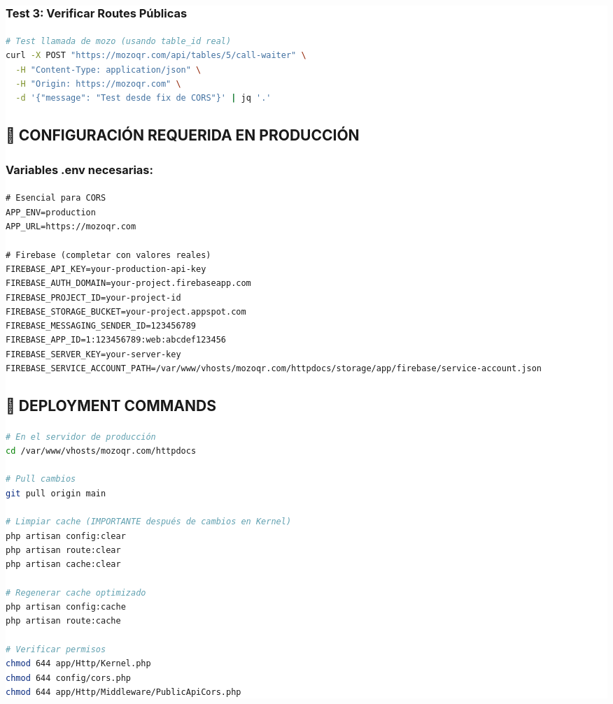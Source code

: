 ### Test 3: Verificar Routes Públicas

```bash
# Test llamada de mozo (usando table_id real)
curl -X POST "https://mozoqr.com/api/tables/5/call-waiter" \
  -H "Content-Type: application/json" \
  -H "Origin: https://mozoqr.com" \
  -d '{"message": "Test desde fix de CORS"}' | jq '.'
```

## 🔧 CONFIGURACIÓN REQUERIDA EN PRODUCCIÓN

### Variables .env necesarias:

```env
# Esencial para CORS
APP_ENV=production
APP_URL=https://mozoqr.com

# Firebase (completar con valores reales)
FIREBASE_API_KEY=your-production-api-key
FIREBASE_AUTH_DOMAIN=your-project.firebaseapp.com
FIREBASE_PROJECT_ID=your-project-id
FIREBASE_STORAGE_BUCKET=your-project.appspot.com
FIREBASE_MESSAGING_SENDER_ID=123456789
FIREBASE_APP_ID=1:123456789:web:abcdef123456
FIREBASE_SERVER_KEY=your-server-key
FIREBASE_SERVICE_ACCOUNT_PATH=/var/www/vhosts/mozoqr.com/httpdocs/storage/app/firebase/service-account.json
```

## 🚨 DEPLOYMENT COMMANDS

```bash
# En el servidor de producción
cd /var/www/vhosts/mozoqr.com/httpdocs

# Pull cambios
git pull origin main

# Limpiar cache (IMPORTANTE después de cambios en Kernel)
php artisan config:clear
php artisan route:clear
php artisan cache:clear

# Regenerar cache optimizado
php artisan config:cache
php artisan route:cache

# Verificar permisos
chmod 644 app/Http/Kernel.php
chmod 644 config/cors.php
chmod 644 app/Http/Middleware/PublicApiCors.php
```
